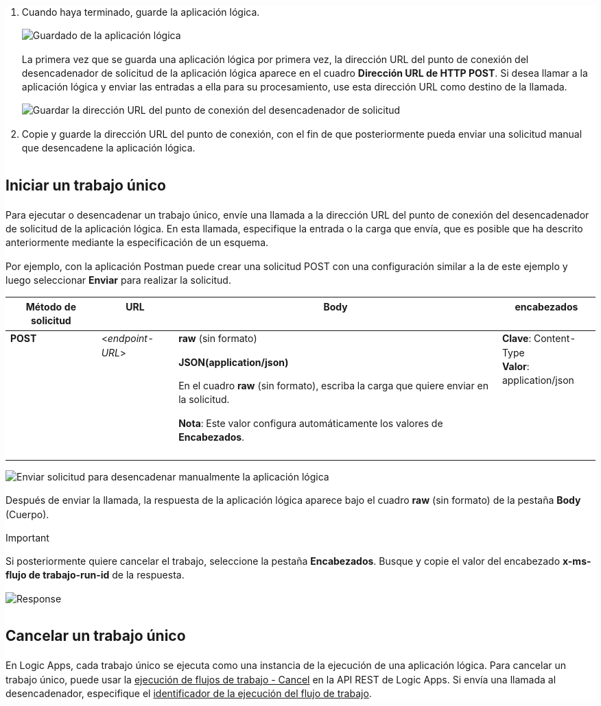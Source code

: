 1. Cuando haya terminado, guarde la aplicación lógica.

   ![Guardado de la aplicación lógica](./media/migrate-from-scheduler-to-logic-apps/save-logic-app.png)

   La primera vez que se guarda una aplicación lógica por primera vez, la dirección URL del punto de conexión del desencadenador de solicitud de la aplicación lógica aparece en el cuadro **Dirección URL de HTTP POST**. 
   Si desea llamar a la aplicación lógica y enviar las entradas a ella para su procesamiento, use esta dirección URL como destino de la llamada.

   ![Guardar la dirección URL del punto de conexión del desencadenador de solicitud](./media/migrate-from-scheduler-to-logic-apps/request-endpoint-url.png)

1. Copie y guarde la dirección URL del punto de conexión, con el fin de que posteriormente pueda enviar una solicitud manual que desencadene la aplicación lógica. 

## <a name="start-a-one-time-job"></a>Iniciar un trabajo único

Para ejecutar o desencadenar un trabajo único, envíe una llamada a la dirección URL del punto de conexión del desencadenador de solicitud de la aplicación lógica. En esta llamada, especifique la entrada o la carga que envía, que es posible que ha descrito anteriormente mediante la especificación de un esquema. 

Por ejemplo, con la aplicación Postman puede crear una solicitud POST con una configuración similar a la de este ejemplo y luego seleccionar **Enviar** para realizar la solicitud.

| Método de solicitud | URL | Body | encabezados |
|----------------|-----|------|---------|
| **POST** | <*endpoint-URL*> | **raw** (sin formato) <p>**JSON(application/json)** <p>En el cuadro **raw** (sin formato), escriba la carga que quiere enviar en la solicitud. <p>**Nota**: Este valor configura automáticamente los valores de **Encabezados**. | **Clave**: Content-Type <br>**Valor**: application/json |
|||||

![Enviar solicitud para desencadenar manualmente la aplicación lógica](./media/migrate-from-scheduler-to-logic-apps/postman-send-post-request.png)

Después de enviar la llamada, la respuesta de la aplicación lógica aparece bajo el cuadro **raw** (sin formato) de la pestaña **Body** (Cuerpo). 

<a name="workflow-run-id"></a>

> [!IMPORTANT]
>
> Si posteriormente quiere cancelar el trabajo, seleccione la pestaña **Encabezados**. Busque y copie el valor del encabezado **x-ms-flujo de trabajo-run-id** de la respuesta. 
>
> ![Response](./media/migrate-from-scheduler-to-logic-apps/postman-response.png)

## <a name="cancel-a-one-time-job"></a>Cancelar un trabajo único

En Logic Apps, cada trabajo único se ejecuta como una instancia de la ejecución de una aplicación lógica. Para cancelar un trabajo único, puede usar la [ejecución de flujos de trabajo - Cancel](https://docs.microsoft.com/rest/api/logic/workflowruns/cancel) en la API REST de Logic Apps. Si envía una llamada al desencadenador, especifique el [identificador de la ejecución del flujo de trabajo](#workflow-run-id).
